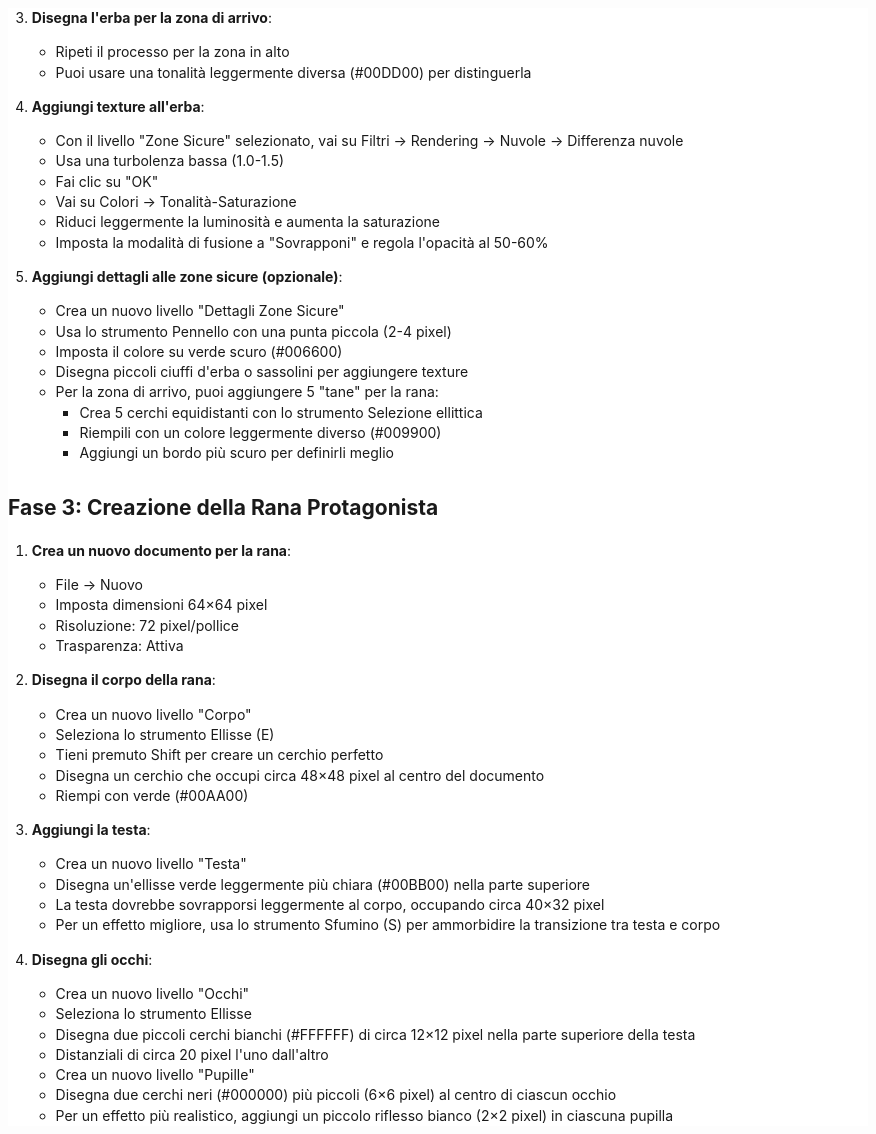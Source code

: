 3. **Disegna l'erba per la zona di arrivo**:
   - Ripeti il processo per la zona in alto
   - Puoi usare una tonalità leggermente diversa (#00DD00) per distinguerla

4. **Aggiungi texture all'erba**:
   - Con il livello "Zone Sicure" selezionato, vai su Filtri → Rendering → Nuvole → Differenza nuvole
   - Usa una turbolenza bassa (1.0-1.5)
   - Fai clic su "OK"
   - Vai su Colori → Tonalità-Saturazione
   - Riduci leggermente la luminosità e aumenta la saturazione
   - Imposta la modalità di fusione a "Sovrapponi" e regola l'opacità al 50-60%

5. **Aggiungi dettagli alle zone sicure (opzionale)**:
   - Crea un nuovo livello "Dettagli Zone Sicure"
   - Usa lo strumento Pennello con una punta piccola (2-4 pixel)
   - Imposta il colore su verde scuro (#006600)
   - Disegna piccoli ciuffi d'erba o sassolini per aggiungere texture
   - Per la zona di arrivo, puoi aggiungere 5 "tane" per la rana:
     - Crea 5 cerchi equidistanti con lo strumento Selezione ellittica
     - Riempili con un colore leggermente diverso (#009900)
     - Aggiungi un bordo più scuro per definirli meglio

## Fase 3: Creazione della Rana Protagonista

1. **Crea un nuovo documento per la rana**:
   - File → Nuovo
   - Imposta dimensioni 64×64 pixel
   - Risoluzione: 72 pixel/pollice
   - Trasparenza: Attiva

2. **Disegna il corpo della rana**:
   - Crea un nuovo livello "Corpo"
   - Seleziona lo strumento Ellisse (E)
   - Tieni premuto Shift per creare un cerchio perfetto
   - Disegna un cerchio che occupi circa 48×48 pixel al centro del documento
   - Riempi con verde (#00AA00)

3. **Aggiungi la testa**:
   - Crea un nuovo livello "Testa"
   - Disegna un'ellisse verde leggermente più chiara (#00BB00) nella parte superiore
   - La testa dovrebbe sovrapporsi leggermente al corpo, occupando circa 40×32 pixel
   - Per un effetto migliore, usa lo strumento Sfumino (S) per ammorbidire la transizione tra testa e corpo

4. **Disegna gli occhi**:
   - Crea un nuovo livello "Occhi"
   - Seleziona lo strumento Ellisse
   - Disegna due piccoli cerchi bianchi (#FFFFFF) di circa 12×12 pixel nella parte superiore della testa
   - Distanziali di circa 20 pixel l'uno dall'altro
   - Crea un nuovo livello "Pupille"
   - Disegna due cerchi neri (#000000) più piccoli (6×6 pixel) al centro di ciascun occhio
   - Per un effetto più realistico, aggiungi un piccolo riflesso bianco (2×2 pixel) in ciascuna pupilla
